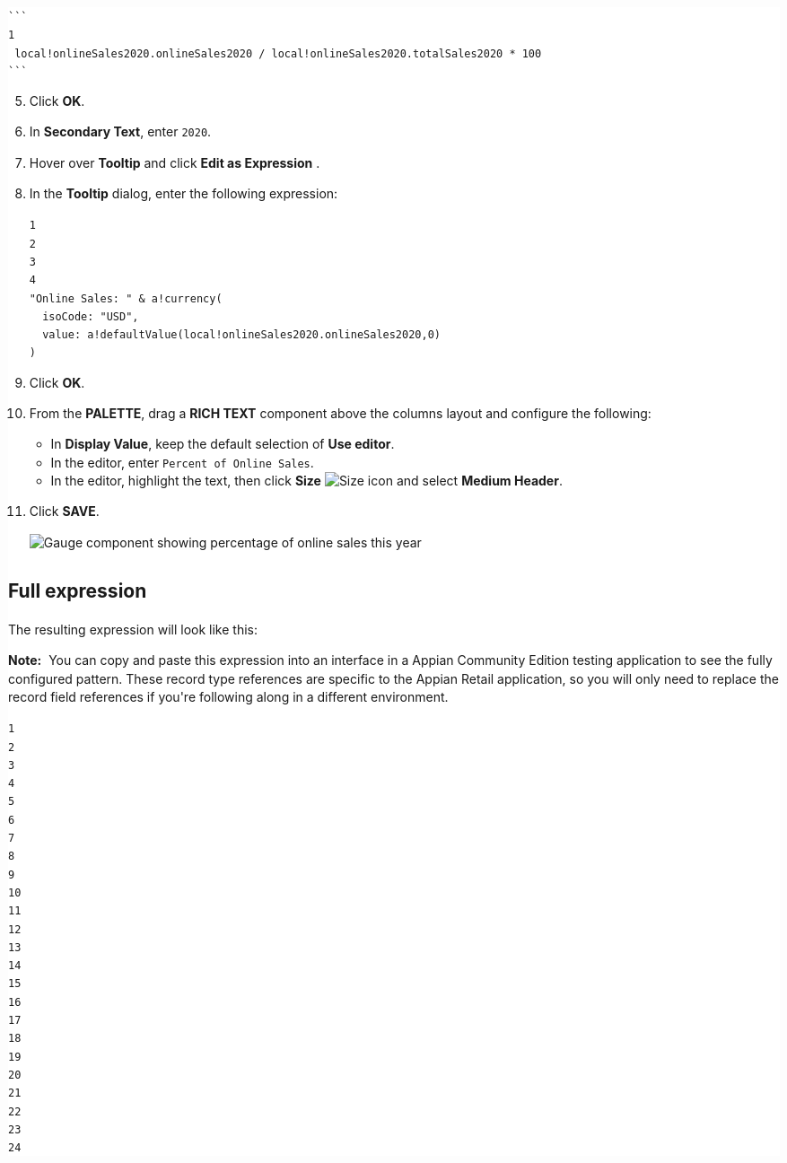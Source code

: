     ```
    1
     local!onlineSales2020.onlineSales2020 / local!onlineSales2020.totalSales2020 * 100
    ```

5.  Click **OK**.
6.  In **Secondary Text**, enter `2020`.
7.  Hover over **Tooltip** and click **Edit as Expression** .
8.  In the **Tooltip** dialog, enter the following expression:

    ```
    1
    2
    3
    4
    "Online Sales: " & a!currency(
      isoCode: "USD",
      value: a!defaultValue(local!onlineSales2020.onlineSales2020,0)
    )
    ```

9.  Click **OK**.
10.  From the **PALETTE**, drag a **RICH TEXT** component above the columns layout and configure the following:
     -   In **Display Value**, keep the default selection of **Use editor**.
     -   In the editor, enter `Percent of Online Sales`.
     -   In the editor, highlight the text, then click **Size** ![Size icon](images/size-in-editor.png) and select **Medium Header**.
11.  Click **SAVE**.

     ![Gauge component showing percentage of online sales this year](images/ytd-and-ly-ytd.png)

## Full expression

The resulting expression will look like this:

**Note:**  You can copy and paste this expression into an interface in a Appian Community Edition testing application to see the fully configured pattern. These record type references are specific to the Appian Retail application, so you will only need to replace the record field references if you're following along in a different environment.

```
1
2
3
4
5
6
7
8
9
10
11
12
13
14
15
16
17
18
19
20
21
22
23
24
```